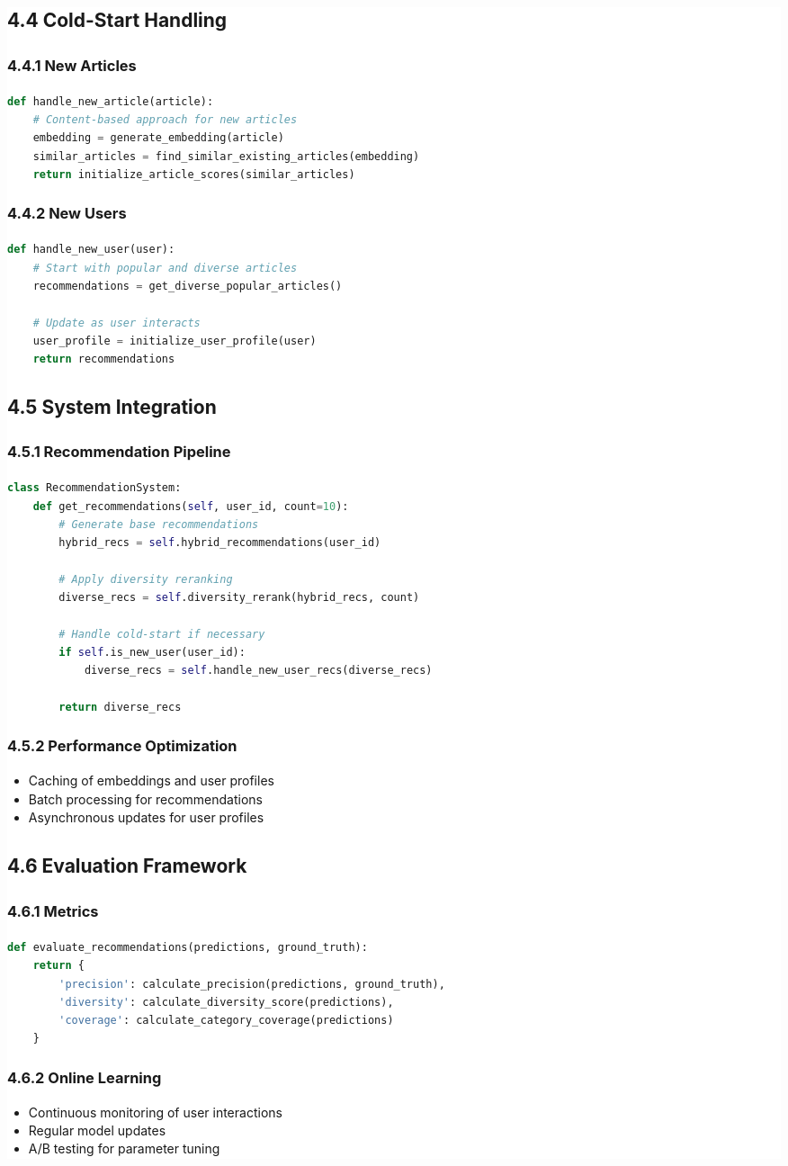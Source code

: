 ## 4.4 Cold-Start Handling

### 4.4.1 New Articles
```python
def handle_new_article(article):
    # Content-based approach for new articles
    embedding = generate_embedding(article)
    similar_articles = find_similar_existing_articles(embedding)
    return initialize_article_scores(similar_articles)
```

### 4.4.2 New Users
```python
def handle_new_user(user):
    # Start with popular and diverse articles
    recommendations = get_diverse_popular_articles()
    
    # Update as user interacts
    user_profile = initialize_user_profile(user)
    return recommendations
```

## 4.5 System Integration

### 4.5.1 Recommendation Pipeline
```python
class RecommendationSystem:
    def get_recommendations(self, user_id, count=10):
        # Generate base recommendations
        hybrid_recs = self.hybrid_recommendations(user_id)
        
        # Apply diversity reranking
        diverse_recs = self.diversity_rerank(hybrid_recs, count)
        
        # Handle cold-start if necessary
        if self.is_new_user(user_id):
            diverse_recs = self.handle_new_user_recs(diverse_recs)
        
        return diverse_recs
```

### 4.5.2 Performance Optimization
- Caching of embeddings and user profiles
- Batch processing for recommendations
- Asynchronous updates for user profiles

## 4.6 Evaluation Framework

### 4.6.1 Metrics
```python
def evaluate_recommendations(predictions, ground_truth):
    return {
        'precision': calculate_precision(predictions, ground_truth),
        'diversity': calculate_diversity_score(predictions),
        'coverage': calculate_category_coverage(predictions)
    }
```

### 4.6.2 Online Learning
- Continuous monitoring of user interactions
- Regular model updates
- A/B testing for parameter tuning